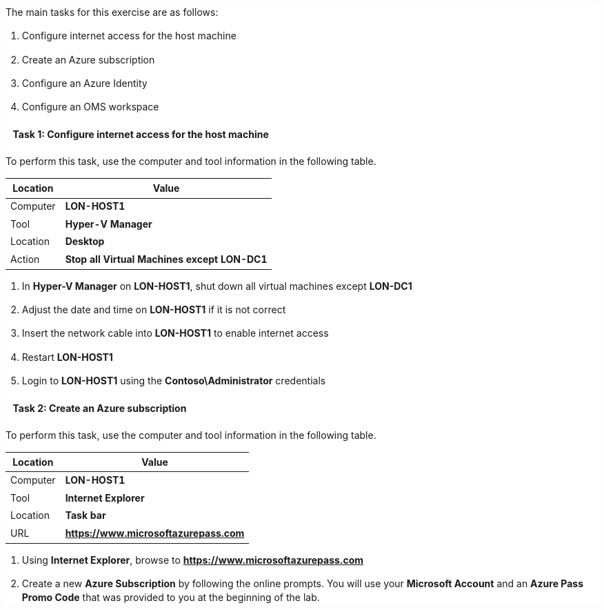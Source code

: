 The main tasks for this exercise are as follows:

1.  Configure internet access for the host machine

2.  Create an Azure subscription

3.  Configure an Azure Identity

4.  Configure an OMS workspace

####   Task 1: Configure internet access for the host machine

To perform this task, use the computer and tool information in the following
table.

| Location | Value                                        |
|----------|----------------------------------------------|
| Computer | **LON-HOST1**                                |
| Tool     | **Hyper-V Manager**                          |
| Location | **Desktop**                                  |
| Action   | **Stop all Virtual Machines except LON-DC1** |

1.  In **Hyper-V Manager** on **LON-HOST1**, shut down all virtual machines
    except **LON-DC1**

2.  Adjust the date and time on **LON-HOST1** if it is not correct

3.  Insert the network cable into **LON-HOST1** to enable internet access

4.  Restart **LON-HOST1**

5.  Login to **LON-HOST1** using the **Contoso\\Administrator** credentials

####   Task 2: Create an Azure subscription

To perform this task, use the computer and tool information in the following
table.

| Location | Value                                  |
|----------|----------------------------------------|
| Computer | **LON-HOST1**                          |
| Tool     | **Internet Explorer**                  |
| Location | **Task bar**                           |
| URL      | **https://www.microsoftazurepass.com** |

1.  Using **Internet Explorer**, browse to
    **https://www.microsoftazurepass.com**

2.  Create a new **Azure Subscription** by following the online prompts. You
    will use your **Microsoft Account** and an **Azure Pass Promo Code** that
    was provided to you at the beginning of the lab.
